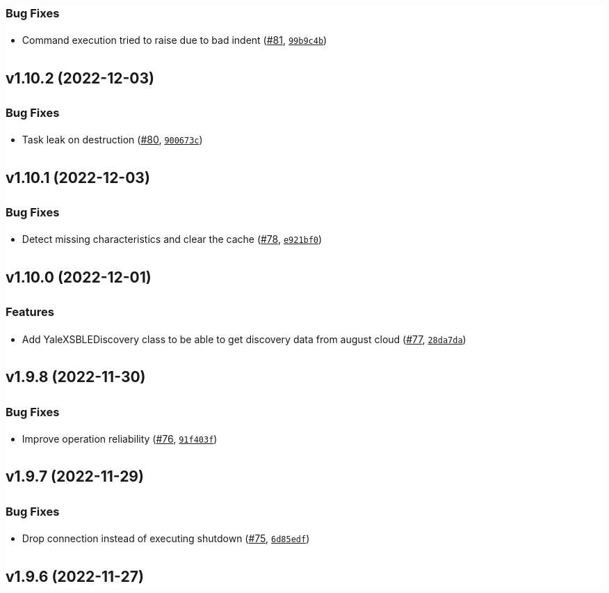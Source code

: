 ### Bug Fixes

- Command execution tried to raise due to bad indent
  ([#81](https://github.com/bdraco/yalexs-ble/pull/81),
  [`99b9c4b`](https://github.com/bdraco/yalexs-ble/commit/99b9c4b2cf66d813b335206067486e84f13ed9d9))


## v1.10.2 (2022-12-03)

### Bug Fixes

- Task leak on destruction ([#80](https://github.com/bdraco/yalexs-ble/pull/80),
  [`900673c`](https://github.com/bdraco/yalexs-ble/commit/900673c2e496baae9b0fe629c5d7c0b3ca40d8bb))


## v1.10.1 (2022-12-03)

### Bug Fixes

- Detect missing characteristics and clear the cache
  ([#78](https://github.com/bdraco/yalexs-ble/pull/78),
  [`e921bf0`](https://github.com/bdraco/yalexs-ble/commit/e921bf009120d980a2502288cb006e2421396ddb))


## v1.10.0 (2022-12-01)

### Features

- Add YaleXSBLEDiscovery class to be able to get discovery data from august cloud
  ([#77](https://github.com/bdraco/yalexs-ble/pull/77),
  [`28da7da`](https://github.com/bdraco/yalexs-ble/commit/28da7dad7e52c80182f3b938de0eb9fda07f51b7))


## v1.9.8 (2022-11-30)

### Bug Fixes

- Improve operation reliability ([#76](https://github.com/bdraco/yalexs-ble/pull/76),
  [`91f403f`](https://github.com/bdraco/yalexs-ble/commit/91f403f0fa6ace9bdfec6f5bd0694bbc124b84f0))


## v1.9.7 (2022-11-29)

### Bug Fixes

- Drop connection instead of executing shutdown
  ([#75](https://github.com/bdraco/yalexs-ble/pull/75),
  [`6d85edf`](https://github.com/bdraco/yalexs-ble/commit/6d85edfa2ac4286a5b05582907f19119939c6a71))


## v1.9.6 (2022-11-27)

